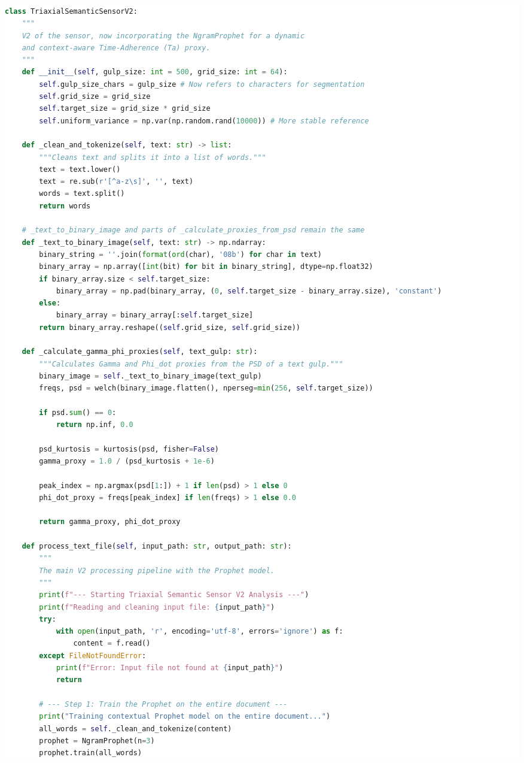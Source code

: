 ```python
class TriaxialSemanticSensorV2:
    """
    V2 of the sensor, now incorporating the NgramProphet for a dynamic
    and context-aware Time-Adherence (Ta) proxy.
    """
    def __init__(self, gulp_size: int = 500, grid_size: int = 64):
        self.gulp_size_chars = gulp_size # Now refers to characters for segmentation
        self.grid_size = grid_size
        self.target_size = grid_size * grid_size
        self.uniform_variance = np.var(np.random.rand(10000)) # More stable reference

    def _clean_and_tokenize(self, text: str) -> list:
        """Cleans text and splits it into a list of words."""
        text = text.lower()
        text = re.sub(r'[^a-z\s]', '', text)
        words = text.split()
        return words

    # _text_to_binary_image and parts of _calculate_proxies_from_psd remain the same
    def _text_to_binary_image(self, text: str) -> np.ndarray:
        binary_string = ''.join(format(ord(char), '08b') for char in text)
        binary_array = np.array([int(bit) for bit in binary_string], dtype=np.float32)
        if binary_array.size < self.target_size:
            binary_array = np.pad(binary_array, (0, self.target_size - binary_array.size), 'constant')
        else:
            binary_array = binary_array[:self.target_size]
        return binary_array.reshape((self.grid_size, self.grid_size))

    def _calculate_gamma_phi_proxies(self, text_gulp: str):
        """Calculates Gamma and Phi_dot proxies from the PSD of a text gulp."""
        binary_image = self._text_to_binary_image(text_gulp)
        freqs, psd = welch(binary_image.flatten(), nperseg=min(256, self.target_size))
        
        if psd.sum() == 0:
            return np.inf, 0.0

        psd_kurtosis = kurtosis(psd, fisher=False)
        gamma_proxy = 1.0 / (psd_kurtosis + 1e-6)
        
        peak_index = np.argmax(psd[1:]) + 1 if len(psd) > 1 else 0
        phi_dot_proxy = freqs[peak_index] if len(freqs) > 1 else 0.0
        
        return gamma_proxy, phi_dot_proxy

    def process_text_file(self, input_path: str, output_path: str):
        """
        The main V2 processing pipeline with the Prophet model.
        """
        print(f"--- Starting Triaxial Semantic Sensor V2 Analysis ---")
        print(f"Reading and cleaning input file: {input_path}")
        try:
            with open(input_path, 'r', encoding='utf-8', errors='ignore') as f:
                content = f.read()
        except FileNotFoundError:
            print(f"Error: Input file not found at {input_path}")
            return

        # --- Step 1: Train the Prophet on the entire document ---
        print("Training contextual Prophet model on the entire document...")
        all_words = self._clean_and_tokenize(content)
        prophet = NgramProphet(n=3)
        prophet.train(all_words)
```